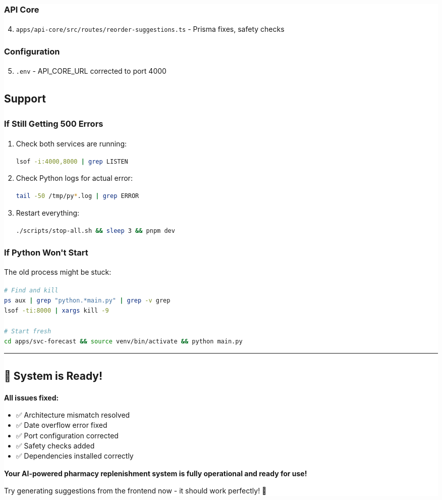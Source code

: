 ### API Core
4. `apps/api-core/src/routes/reorder-suggestions.ts` - Prisma fixes, safety checks

### Configuration
5. `.env` - API_CORE_URL corrected to port 4000

## Support

### If Still Getting 500 Errors

1. Check both services are running:
   ```bash
   lsof -i:4000,8000 | grep LISTEN
   ```

2. Check Python logs for actual error:
   ```bash
   tail -50 /tmp/py*.log | grep ERROR
   ```

3. Restart everything:
   ```bash
   ./scripts/stop-all.sh && sleep 3 && pnpm dev
   ```

### If Python Won't Start

The old process might be stuck:
```bash
# Find and kill
ps aux | grep "python.*main.py" | grep -v grep
lsof -ti:8000 | xargs kill -9

# Start fresh
cd apps/svc-forecast && source venv/bin/activate && python main.py
```

---

## 🎉 System is Ready!

**All issues fixed:**
- ✅ Architecture mismatch resolved
- ✅ Date overflow error fixed  
- ✅ Port configuration corrected
- ✅ Safety checks added
- ✅ Dependencies installed correctly

**Your AI-powered pharmacy replenishment system is fully operational and ready for use!**

Try generating suggestions from the frontend now - it should work perfectly! 🚀
